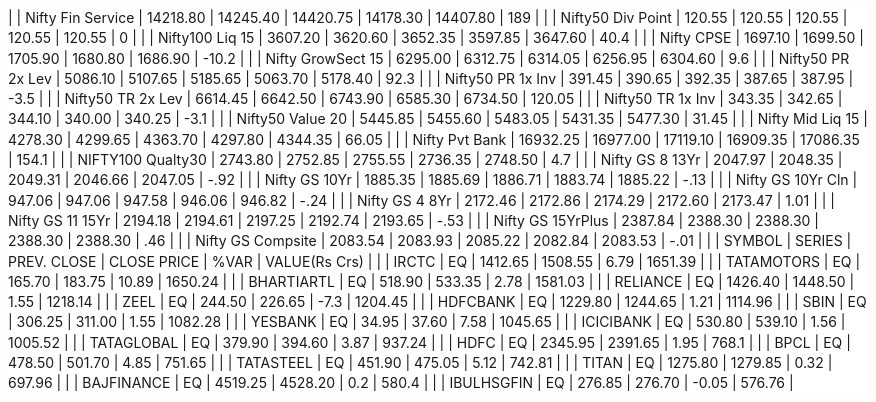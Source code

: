 |  | Nifty Fin Service | 14218.80 | 14245.40 | 14420.75 | 14178.30 | 14407.80 | 189 |
|  | Nifty50 Div Point | 120.55 | 120.55 | 120.55 | 120.55 | 120.55 | 0 |
|  | Nifty100 Liq 15 | 3607.20 | 3620.60 | 3652.35 | 3597.85 | 3647.60 | 40.4 |
|  | Nifty CPSE | 1697.10 | 1699.50 | 1705.90 | 1680.80 | 1686.90 | -10.2 |
|  | Nifty GrowSect 15 | 6295.00 | 6312.75 | 6314.05 | 6256.95 | 6304.60 | 9.6 |
|  | Nifty50 PR 2x Lev | 5086.10 | 5107.65 | 5185.65 | 5063.70 | 5178.40 | 92.3 |
|  | Nifty50 PR 1x Inv | 391.45 | 390.65 | 392.35 | 387.65 | 387.95 | -3.5 |
|  | Nifty50 TR 2x Lev | 6614.45 | 6642.50 | 6743.90 | 6585.30 | 6734.50 | 120.05 |
|  | Nifty50 TR 1x Inv | 343.35 | 342.65 | 344.10 | 340.00 | 340.25 | -3.1 |
|  | Nifty50 Value 20 | 5445.85 | 5455.60 | 5483.05 | 5431.35 | 5477.30 | 31.45 |
|  | Nifty Mid Liq 15 | 4278.30 | 4299.65 | 4363.70 | 4297.80 | 4344.35 | 66.05 |
|  | Nifty Pvt Bank | 16932.25 | 16977.00 | 17119.10 | 16909.35 | 17086.35 | 154.1 |
|  | NIFTY100 Qualty30 | 2743.80 | 2752.85 | 2755.55 | 2736.35 | 2748.50 | 4.7 |
|  | Nifty GS 8 13Yr | 2047.97 | 2048.35 | 2049.31 | 2046.66 | 2047.05 | -.92 |
|  | Nifty GS 10Yr | 1885.35 | 1885.69 | 1886.71 | 1883.74 | 1885.22 | -.13 |
|  | Nifty GS 10Yr Cln | 947.06 | 947.06 | 947.58 | 946.06 | 946.82 | -.24 |
|  | Nifty GS 4 8Yr | 2172.46 | 2172.86 | 2174.29 | 2172.60 | 2173.47 | 1.01 |
|  | Nifty GS 11 15Yr | 2194.18 | 2194.61 | 2197.25 | 2192.74 | 2193.65 | -.53 |
|  | Nifty GS 15YrPlus | 2387.84 | 2388.30 | 2388.30 | 2388.30 | 2388.30 | .46 |
|  | Nifty GS Compsite | 2083.54 | 2083.93 | 2085.22 | 2082.84 | 2083.53 | -.01 |
|  | SYMBOL | SERIES | PREV. CLOSE | CLOSE PRICE | %VAR | VALUE(Rs Crs) |
|  | IRCTC | EQ | 1412.65 | 1508.55 | 6.79 | 1651.39 |
|  | TATAMOTORS | EQ | 165.70 | 183.75 | 10.89 | 1650.24 |
|  | BHARTIARTL | EQ | 518.90 | 533.35 | 2.78 | 1581.03 |
|  | RELIANCE | EQ | 1426.40 | 1448.50 | 1.55 | 1218.14 |
|  | ZEEL | EQ | 244.50 | 226.65 | -7.3 | 1204.45 |
|  | HDFCBANK | EQ | 1229.80 | 1244.65 | 1.21 | 1114.96 |
|  | SBIN | EQ | 306.25 | 311.00 | 1.55 | 1082.28 |
|  | YESBANK | EQ | 34.95 | 37.60 | 7.58 | 1045.65 |
|  | ICICIBANK | EQ | 530.80 | 539.10 | 1.56 | 1005.52 |
|  | TATAGLOBAL | EQ | 379.90 | 394.60 | 3.87 | 937.24 |
|  | HDFC | EQ | 2345.95 | 2391.65 | 1.95 | 768.1 |
|  | BPCL | EQ | 478.50 | 501.70 | 4.85 | 751.65 |
|  | TATASTEEL | EQ | 451.90 | 475.05 | 5.12 | 742.81 |
|  | TITAN | EQ | 1275.80 | 1279.85 | 0.32 | 697.96 |
|  | BAJFINANCE | EQ | 4519.25 | 4528.20 | 0.2 | 580.4 |
|  | IBULHSGFIN | EQ | 276.85 | 276.70 | -0.05 | 576.76 |
